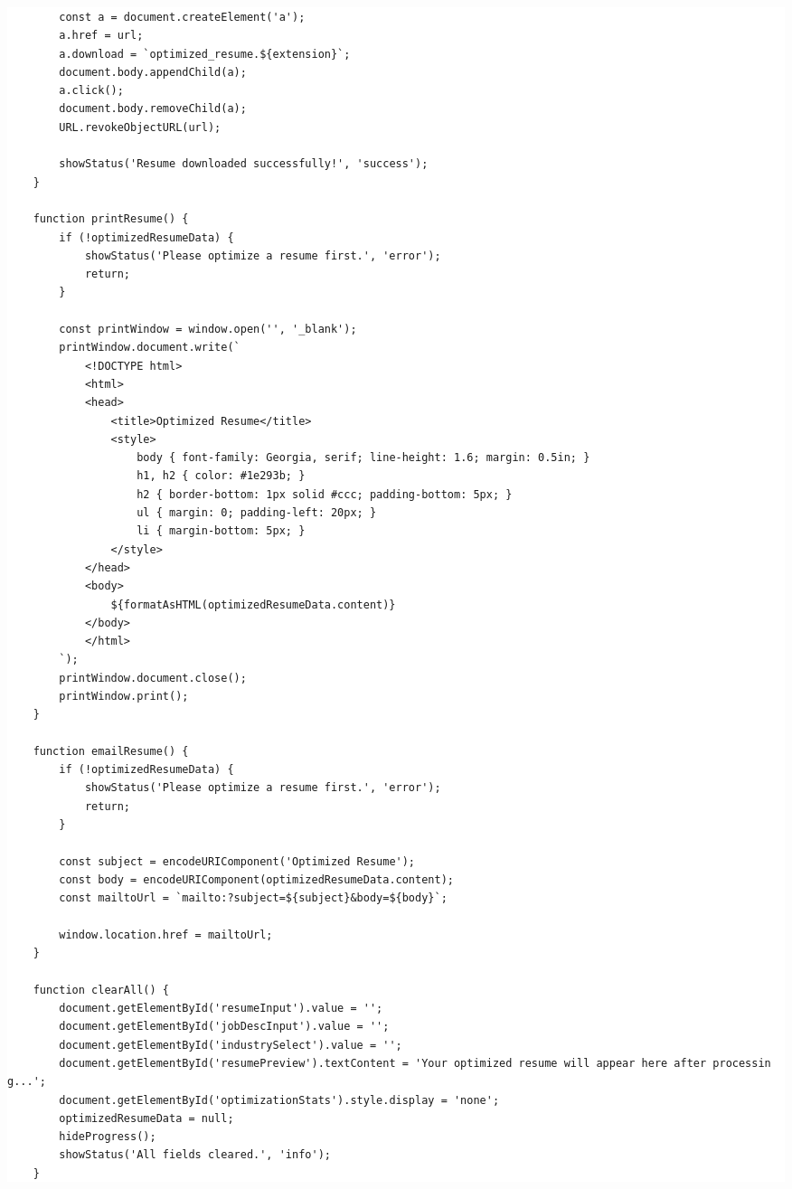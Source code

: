             const a = document.createElement('a');
            a.href = url;
            a.download = `optimized_resume.${extension}`;
            document.body.appendChild(a);
            a.click();
            document.body.removeChild(a);
            URL.revokeObjectURL(url);
            
            showStatus('Resume downloaded successfully!', 'success');
        }

        function printResume() {
            if (!optimizedResumeData) {
                showStatus('Please optimize a resume first.', 'error');
                return;
            }
            
            const printWindow = window.open('', '_blank');
            printWindow.document.write(`
                <!DOCTYPE html>
                <html>
                <head>
                    <title>Optimized Resume</title>
                    <style>
                        body { font-family: Georgia, serif; line-height: 1.6; margin: 0.5in; }
                        h1, h2 { color: #1e293b; }
                        h2 { border-bottom: 1px solid #ccc; padding-bottom: 5px; }
                        ul { margin: 0; padding-left: 20px; }
                        li { margin-bottom: 5px; }
                    </style>
                </head>
                <body>
                    ${formatAsHTML(optimizedResumeData.content)}
                </body>
                </html>
            `);
            printWindow.document.close();
            printWindow.print();
        }

        function emailResume() {
            if (!optimizedResumeData) {
                showStatus('Please optimize a resume first.', 'error');
                return;
            }
            
            const subject = encodeURIComponent('Optimized Resume');
            const body = encodeURIComponent(optimizedResumeData.content);
            const mailtoUrl = `mailto:?subject=${subject}&body=${body}`;
            
            window.location.href = mailtoUrl;
        }

        function clearAll() {
            document.getElementById('resumeInput').value = '';
            document.getElementById('jobDescInput').value = '';
            document.getElementById('industrySelect').value = '';
            document.getElementById('resumePreview').textContent = 'Your optimized resume will appear here after processing...';
            document.getElementById('optimizationStats').style.display = 'none';
            optimizedResumeData = null;
            hideProgress();
            showStatus('All fields cleared.', 'info');
        }
